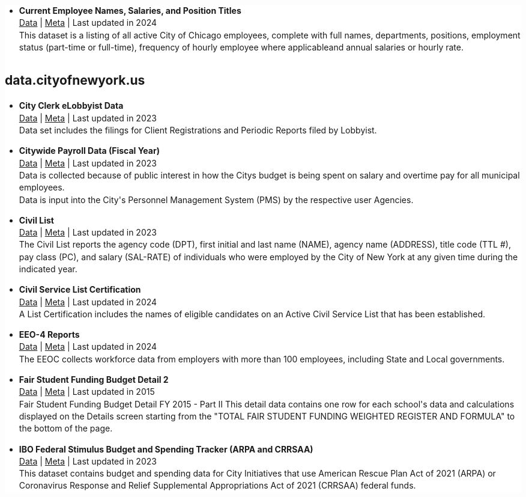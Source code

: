 - **Current Employee Names, Salaries, and Position Titles**  
  [Data](https://data.cityofchicago.org/resource/xzkq-xp2w.json) | [Meta](https://data.cityofchicago.org/api/views/xzkq-xp2w) | Last updated in 2024  
  This dataset is a listing of all active City of Chicago employees, complete with full names, departments, positions, employment status (part-time or full-time), frequency of hourly employee where applicableand annual salaries or hourly rate. 

## data.cityofnewyork.us

- **City Clerk eLobbyist Data**  
  [Data](https://data.cityofnewyork.us/resource/fmf3-knd8.json) | [Meta](https://data.cityofnewyork.us/api/views/fmf3-knd8) | Last updated in 2023  
  Data set includes the filings for Client Registrations and Periodic Reports filed by Lobbyist.

- **Citywide Payroll Data (Fiscal Year)**  
  [Data](https://data.cityofnewyork.us/resource/k397-673e.json) | [Meta](https://data.cityofnewyork.us/api/views/k397-673e) | Last updated in 2023  
  Data is collected because of public interest in how the Citys budget is being spent on salary and overtime pay for all municipal employees.   
  Data is input into the City's Personnel Management System (PMS) by the respective user Agencies. 

- **Civil List**  
  [Data](https://data.cityofnewyork.us/resource/ye3c-m4ga.json) | [Meta](https://data.cityofnewyork.us/api/views/ye3c-m4ga) | Last updated in 2023  
  The Civil List reports the agency code (DPT), first initial and last name (NAME), agency name (ADDRESS), title code (TTL #), pay class (PC), and salary (SAL-RATE) of individuals who were employed by the City of New York at any given time during the indicated year.

- **Civil Service List Certification**  
  [Data](https://data.cityofnewyork.us/resource/a9md-ynri.json) | [Meta](https://data.cityofnewyork.us/api/views/a9md-ynri) | Last updated in 2024  
  A List Certification includes the names of eligible candidates on an Active Civil Service List that has been established. 

- **EEO-4 Reports**  
  [Data](https://data.cityofnewyork.us/resource/dbpt-pbmd.json) | [Meta](https://data.cityofnewyork.us/api/views/dbpt-pbmd) | Last updated in 2024  
  The EEOC collects workforce data from employers with more than 100 employees, including State and Local governments. 

- **Fair Student Funding Budget Detail 2**  
  [Data](https://data.cityofnewyork.us/resource/nbgq-j9jt.json) | [Meta](https://data.cityofnewyork.us/api/views/nbgq-j9jt) | Last updated in 2015  
  Fair Student Funding Budget Detail FY 2015 - Part II This detail data contains one row for each school's data and calculations displayed on the Details screen starting from the "TOTAL FAIR STUDENT FUNDING WEIGHTED REGISTER AND FORMULA" to the bottom of the page. 

- **IBO Federal Stimulus Budget and Spending Tracker (ARPA and CRRSAA)**  
  [Data](https://data.cityofnewyork.us/resource/sg72-pis5.json) | [Meta](https://data.cityofnewyork.us/api/views/sg72-pis5) | Last updated in 2023  
  This dataset contains budget and spending data for City Initiatives that use American Rescue Plan Act of 2021 (ARPA) or Coronavirus Response and Relief Supplemental Appropriations Act of 2021 (CRRSAA) federal funds. 
